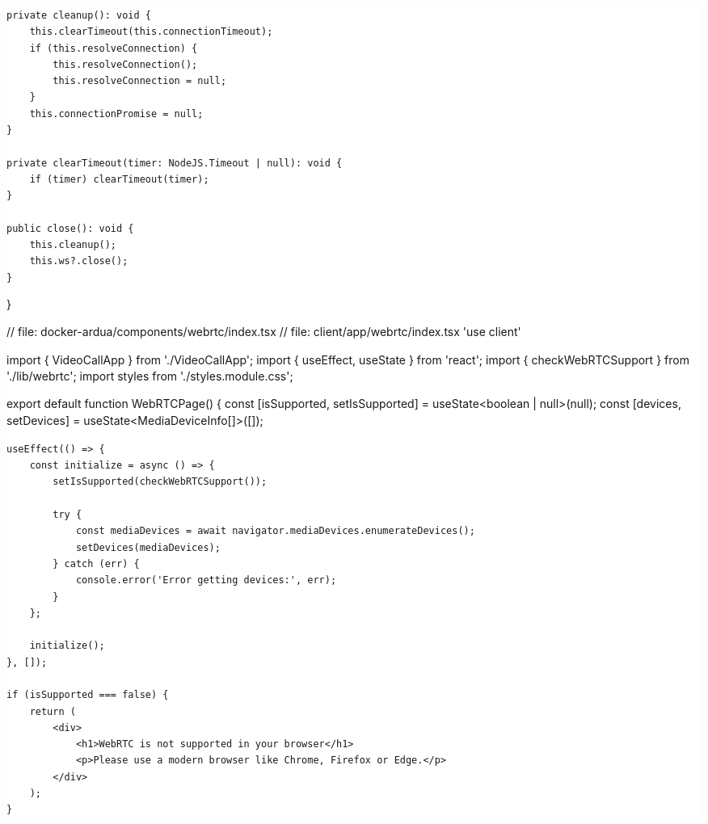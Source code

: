     private cleanup(): void {
        this.clearTimeout(this.connectionTimeout);
        if (this.resolveConnection) {
            this.resolveConnection();
            this.resolveConnection = null;
        }
        this.connectionPromise = null;
    }

    private clearTimeout(timer: NodeJS.Timeout | null): void {
        if (timer) clearTimeout(timer);
    }

    public close(): void {
        this.cleanup();
        this.ws?.close();
    }
}

// file: docker-ardua/components/webrtc/index.tsx
// file: client/app/webrtc/index.tsx
'use client'

import { VideoCallApp } from './VideoCallApp';
import { useEffect, useState } from 'react';
import { checkWebRTCSupport } from './lib/webrtc';
import styles from './styles.module.css';

export default function WebRTCPage() {
const [isSupported, setIsSupported] = useState<boolean | null>(null);
const [devices, setDevices] = useState<MediaDeviceInfo[]>([]);

    useEffect(() => {
        const initialize = async () => {
            setIsSupported(checkWebRTCSupport());

            try {
                const mediaDevices = await navigator.mediaDevices.enumerateDevices();
                setDevices(mediaDevices);
            } catch (err) {
                console.error('Error getting devices:', err);
            }
        };

        initialize();
    }, []);

    if (isSupported === false) {
        return (
            <div>
                <h1>WebRTC is not supported in your browser</h1>
                <p>Please use a modern browser like Chrome, Firefox or Edge.</p>
            </div>
        );
    }
